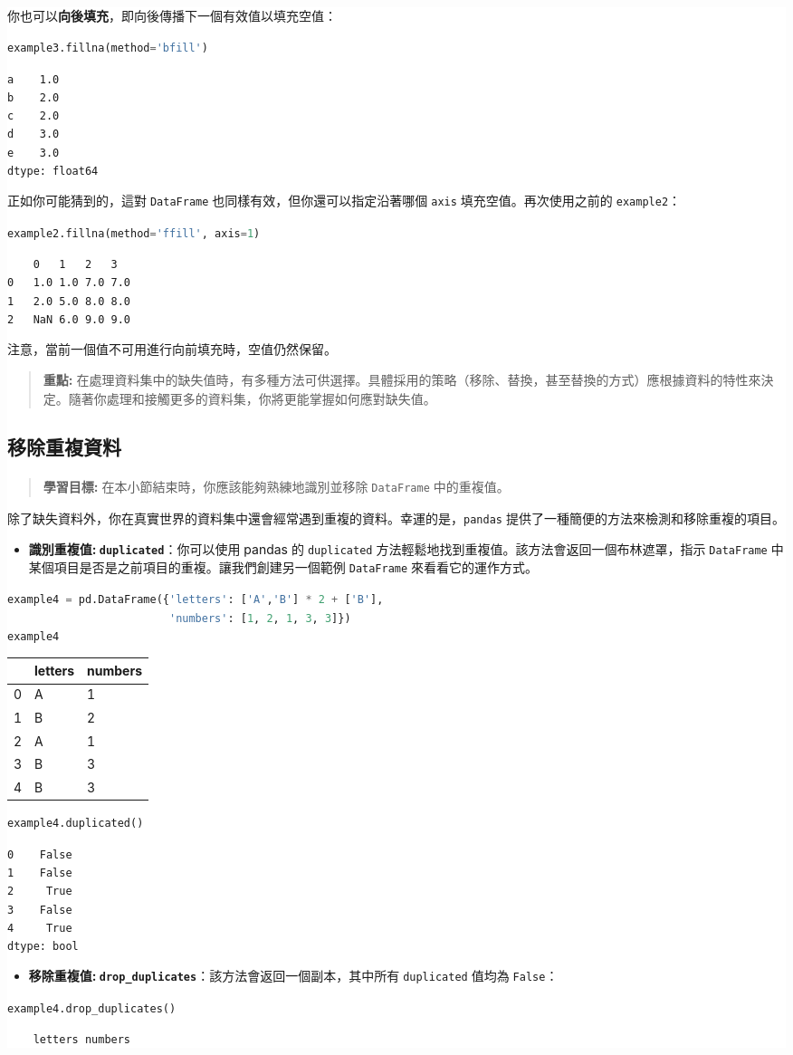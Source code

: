 ```
```
你也可以**向後填充**，即向後傳播下一個有效值以填充空值：
```python
example3.fillna(method='bfill')
```
```
a    1.0
b    2.0
c    2.0
d    3.0
e    3.0
dtype: float64
```
正如你可能猜到的，這對 `DataFrame` 也同樣有效，但你還可以指定沿著哪個 `axis` 填充空值。再次使用之前的 `example2`：
```python
example2.fillna(method='ffill', axis=1)
```
```
	0	1	2	3
0	1.0	1.0	7.0	7.0
1	2.0	5.0	8.0	8.0
2	NaN	6.0	9.0	9.0
```
注意，當前一個值不可用進行向前填充時，空值仍然保留。
> **重點:** 在處理資料集中的缺失值時，有多種方法可供選擇。具體採用的策略（移除、替換，甚至替換的方式）應根據資料的特性來決定。隨著你處理和接觸更多的資料集，你將更能掌握如何應對缺失值。

## 移除重複資料

> **學習目標:** 在本小節結束時，你應該能夠熟練地識別並移除 `DataFrame` 中的重複值。

除了缺失資料外，你在真實世界的資料集中還會經常遇到重複的資料。幸運的是，`pandas` 提供了一種簡便的方法來檢測和移除重複的項目。

- **識別重複值: `duplicated`**：你可以使用 pandas 的 `duplicated` 方法輕鬆地找到重複值。該方法會返回一個布林遮罩，指示 `DataFrame` 中某個項目是否是之前項目的重複。讓我們創建另一個範例 `DataFrame` 來看看它的運作方式。
```python
example4 = pd.DataFrame({'letters': ['A','B'] * 2 + ['B'],
                         'numbers': [1, 2, 1, 3, 3]})
example4
```
|      |letters|numbers|
|------|-------|-------|
|0     |A      |1      |
|1     |B      |2      |
|2     |A      |1      |
|3     |B      |3      |
|4     |B      |3      |

```python
example4.duplicated()
```
```
0    False
1    False
2     True
3    False
4     True
dtype: bool
```
- **移除重複值: `drop_duplicates`**：該方法會返回一個副本，其中所有 `duplicated` 值均為 `False`：
```python
example4.drop_duplicates()
```
```
	letters	numbers
```
